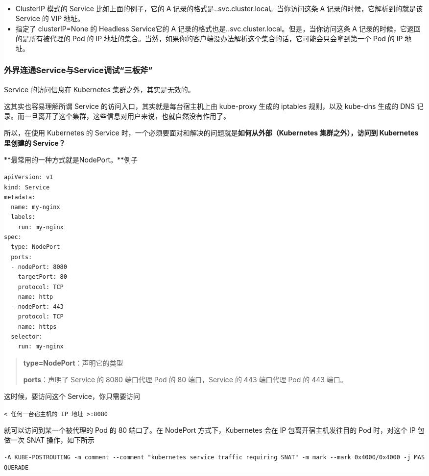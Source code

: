 - ClusterIP 模式的 Service 比如上面的例子，它的 A 记录的格式是..svc.cluster.local。当你访问这条 A 记录的时候，它解析到的就是该 Service 的 VIP 地址。
- 指定了 clusterIP=None 的 Headless Service它的 A 记录的格式也是..svc.cluster.local。但是，当你访问这条 A 记录的时候，它返回的是所有被代理的 Pod 的 IP 地址的集合。当然，如果你的客户端没办法解析这个集合的话，它可能会只会拿到第一个 Pod 的 IP 地址。



### 外界连通Service与Service调试“三板斧”

Service 的访问信息在 Kubernetes 集群之外，其实是无效的。

这其实也容易理解所谓 Service 的访问入口，其实就是每台宿主机上由 kube-proxy 生成的 iptables 规则，以及 kube-dns 生成的 DNS 记录。而一旦离开了这个集群，这些信息对用户来说，也就自然没有作用了。

所以，在使用 Kubernetes 的 Service 时，一个必须要面对和解决的问题就是**如何从外部（Kubernetes 集群之外），访问到 Kubernetes 里创建的 Service？**

**最常用的一种方式就是NodePort。**例子

~~~
apiVersion: v1
kind: Service
metadata:
  name: my-nginx
  labels:
    run: my-nginx
spec:
  type: NodePort
  ports:
  - nodePort: 8080
    targetPort: 80
    protocol: TCP
    name: http
  - nodePort: 443
    protocol: TCP
    name: https
  selector:
    run: my-nginx
~~~

> **type=NodePort**：声明它的类型
>
> **ports**：声明了 Service 的 8080 端口代理 Pod 的 80 端口，Service 的 443 端口代理 Pod 的 443 端口。

这时候，要访问这个 Service，你只需要访问

~~~
< 任何一台宿主机的 IP 地址 >:8080
~~~

就可以访问到某一个被代理的 Pod 的 80 端口了。在 NodePort 方式下，Kubernetes 会在 IP 包离开宿主机发往目的 Pod 时，对这个 IP 包做一次 SNAT 操作，如下所示

~~~
-A KUBE-POSTROUTING -m comment --comment "kubernetes service traffic requiring SNAT" -m mark --mark 0x4000/0x4000 -j MASQUERADE
~~~
